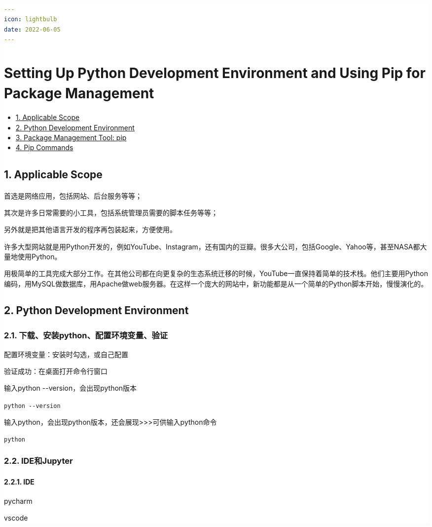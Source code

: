 ```yaml
---
icon: lightbulb
date: 2022-06-05
---
```

# Setting Up Python Development Environment and Using Pip for Package Management
  - [1. Applicable Scope](#1-applicable-scope)
  - [2. Python Development Environment](#2-python-development-environment)
  - [3. Package Management Tool: pip](#3-package-management-tool-pip)
  - [4. Pip Commands](#4-pip-commands)



## 1. Applicable Scope

首选是网络应用，包括网站、后台服务等等；

其次是许多日常需要的小工具，包括系统管理员需要的脚本任务等等；

另外就是把其他语言开发的程序再包装起来，方便使用。

许多大型网站就是用Python开发的，例如YouTube、Instagram，还有国内的豆瓣。很多大公司，包括Google、Yahoo等，甚至NASA都大量地使用Python。

用极简单的工具完成大部分工作。在其他公司都在向更复杂的生态系统迁移的时候，YouTube一直保持着简单的技术栈。他们主要用Python编码，用MySQL做数据库，用Apache做web服务器。在这样一个庞大的网站中，新功能都是从一个简单的Python脚本开始，慢慢演化的。

## 2. Python Development Environment

### 2.1. 下载、安装python、配置环境变量、验证

配置环境变量：安装时勾选，或自己配置

验证成功：在桌面打开命令行窗口

输入python  --version，会出现python版本

```
python --version
```

输入python，会出现python版本，还会展现>>>可供输入python命令

```
python
```

### 2.2. IDE和Jupyter

#### 2.2.1. IDE

pycharm

vscode
